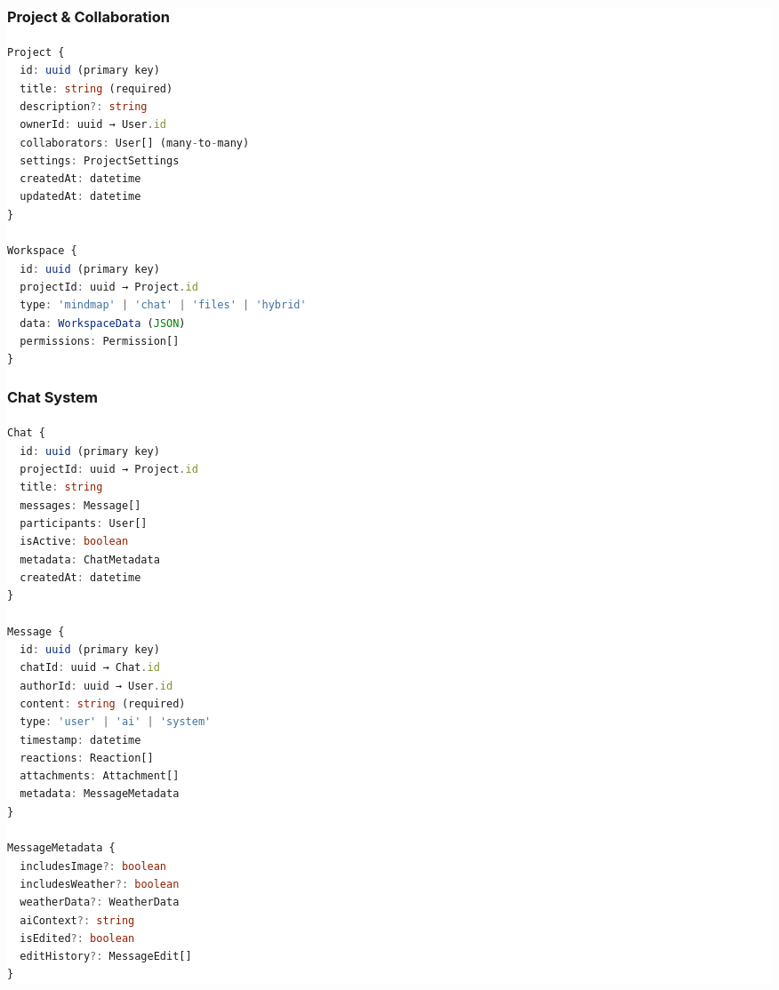 ### Project & Collaboration

```typescript
Project {
  id: uuid (primary key)
  title: string (required)
  description?: string
  ownerId: uuid → User.id
  collaborators: User[] (many-to-many)
  settings: ProjectSettings
  createdAt: datetime
  updatedAt: datetime
}

Workspace {
  id: uuid (primary key)
  projectId: uuid → Project.id
  type: 'mindmap' | 'chat' | 'files' | 'hybrid'
  data: WorkspaceData (JSON)
  permissions: Permission[]
}
```

### Chat System

```typescript
Chat {
  id: uuid (primary key)
  projectId: uuid → Project.id
  title: string
  messages: Message[]
  participants: User[]
  isActive: boolean
  metadata: ChatMetadata
  createdAt: datetime
}

Message {
  id: uuid (primary key)
  chatId: uuid → Chat.id
  authorId: uuid → User.id
  content: string (required)
  type: 'user' | 'ai' | 'system'
  timestamp: datetime
  reactions: Reaction[]
  attachments: Attachment[]
  metadata: MessageMetadata
}

MessageMetadata {
  includesImage?: boolean
  includesWeather?: boolean
  weatherData?: WeatherData
  aiContext?: string
  isEdited?: boolean
  editHistory?: MessageEdit[]
}
```
